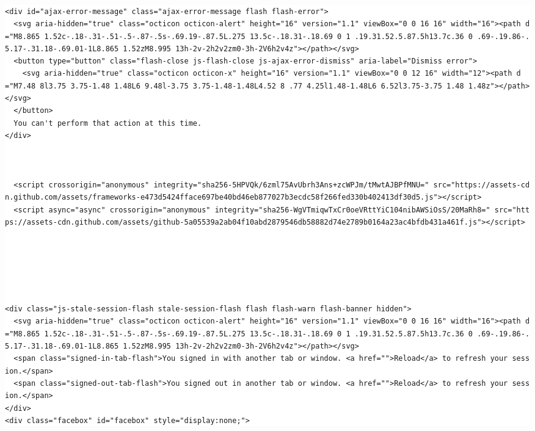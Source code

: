

    

    <div id="ajax-error-message" class="ajax-error-message flash flash-error">
      <svg aria-hidden="true" class="octicon octicon-alert" height="16" version="1.1" viewBox="0 0 16 16" width="16"><path d="M8.865 1.52c-.18-.31-.51-.5-.87-.5s-.69.19-.87.5L.275 13.5c-.18.31-.18.69 0 1 .19.31.52.5.87.5h13.7c.36 0 .69-.19.86-.5.17-.31.18-.69.01-1L8.865 1.52zM8.995 13h-2v-2h2v2zm0-3h-2V6h2v4z"></path></svg>
      <button type="button" class="flash-close js-flash-close js-ajax-error-dismiss" aria-label="Dismiss error">
        <svg aria-hidden="true" class="octicon octicon-x" height="16" version="1.1" viewBox="0 0 12 16" width="12"><path d="M7.48 8l3.75 3.75-1.48 1.48L6 9.48l-3.75 3.75-1.48-1.48L4.52 8 .77 4.25l1.48-1.48L6 6.52l3.75-3.75 1.48 1.48z"></path></svg>
      </button>
      You can't perform that action at this time.
    </div>


      
      <script crossorigin="anonymous" integrity="sha256-5HPVQk/6zml75AvUbrh3Ans+zcWPJm/tMwtAJBPfMNU=" src="https://assets-cdn.github.com/assets/frameworks-e473d5424fface697be40bd46eb877027b3ecdc58f266fed330b402413df30d5.js"></script>
      <script async="async" crossorigin="anonymous" integrity="sha256-WgVTmiqwTxCr0oeVRttYiC104nibAWSiOsS/20MaRh8=" src="https://assets-cdn.github.com/assets/github-5a05539a2ab04f10abd2879546db58882d74e2789b0164a23ac4bfdb431a461f.js"></script>
      
      
      
      
      
      
    <div class="js-stale-session-flash stale-session-flash flash flash-warn flash-banner hidden">
      <svg aria-hidden="true" class="octicon octicon-alert" height="16" version="1.1" viewBox="0 0 16 16" width="16"><path d="M8.865 1.52c-.18-.31-.51-.5-.87-.5s-.69.19-.87.5L.275 13.5c-.18.31-.18.69 0 1 .19.31.52.5.87.5h13.7c.36 0 .69-.19.86-.5.17-.31.18-.69.01-1L8.865 1.52zM8.995 13h-2v-2h2v2zm0-3h-2V6h2v4z"></path></svg>
      <span class="signed-in-tab-flash">You signed in with another tab or window. <a href="">Reload</a> to refresh your session.</span>
      <span class="signed-out-tab-flash">You signed out in another tab or window. <a href="">Reload</a> to refresh your session.</span>
    </div>
    <div class="facebox" id="facebox" style="display:none;">
